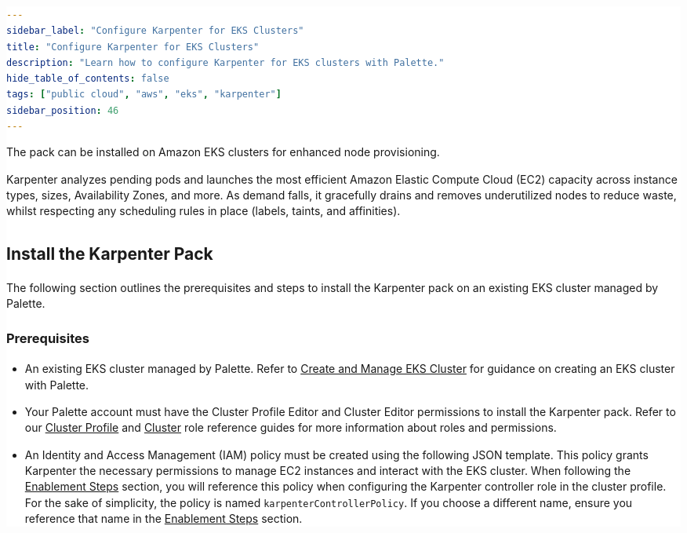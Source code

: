 ```yaml
---
sidebar_label: "Configure Karpenter for EKS Clusters"
title: "Configure Karpenter for EKS Clusters"
description: "Learn how to configure Karpenter for EKS clusters with Palette."
hide_table_of_contents: false
tags: ["public cloud", "aws", "eks", "karpenter"]
sidebar_position: 46
---
```


The <VersionedLink text="Karpenter" url="/integrations/packs/?pack=karpenter"/> pack can be installed on Amazon EKS
clusters for enhanced node provisioning.

Karpenter analyzes pending pods and launches the most efficient Amazon Elastic Compute Cloud (EC2) capacity across
instance types, sizes, Availability Zones, and more. As demand falls, it gracefully drains and removes underutilized
nodes to reduce waste, whilst respecting any scheduling rules in place (labels, taints, and affinities).

## Install the Karpenter Pack

The following section outlines the prerequisites and steps to install the Karpenter pack on an existing EKS cluster
managed by Palette.

### Prerequisites

- An existing EKS cluster managed by Palette. Refer to [Create and Manage EKS Cluster](./eks.md) for guidance on
  creating an EKS cluster with Palette.

- Your Palette account must have the Cluster Profile Editor and Cluster Editor permissions to install the Karpenter
  pack. Refer to our
  [Cluster Profile](../../../user-management/palette-rbac/project-scope-roles-permissions.md#cluster-profile) and
  [Cluster](../../../user-management/palette-rbac/project-scope-roles-permissions.md#cluster) role reference guides for
  more information about roles and permissions.

- An Identity and Access Management (IAM) policy must be created using the following JSON template. This policy grants
  Karpenter the necessary permissions to manage EC2 instances and interact with the EKS cluster. When following the
  [Enablement Steps](#enablement-steps) section, you will reference this policy when configuring the Karpenter
  controller role in the cluster profile. For the sake of simplicity, the policy is named `karpenterControllerPolicy`.
  If you choose a different name, ensure you reference that name in the [Enablement Steps](#enablement-steps) section.
